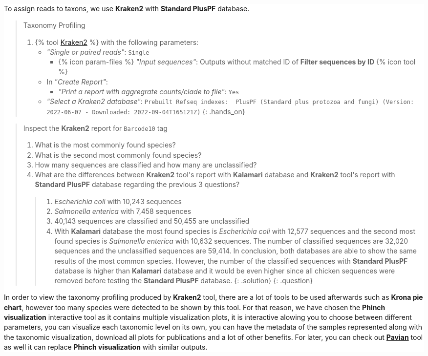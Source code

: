 </div>

To assign reads to taxons, we use **Kraken2** with **Standard PlusPF** database.

<div class="Long-Version" markdown="1">

> <hands-on-title> Taxonomy Profiling </hands-on-title>
>
> 1. {% tool [Kraken2](toolshed.g2.bx.psu.edu/repos/iuc/kraken2/kraken2/2.1.1+galaxy1) %} with the following parameters:
>    - *"Single or paired reads"*: `Single`
>        - {% icon param-files %} *"Input sequences"*: Outputs without matched ID of **Filter sequences by ID** {% icon tool %}
>    - In *"Create Report"*:
>        - *"Print a report with aggregrate counts/clade to file"*: `Yes`
>    - *"Select a Kraken2 database"*: `Prebuilt Refseq indexes:  PlusPF (Standard plus protozoa and fungi) (Version:  2022-06-07 - Downloaded: 2022-09-04T165121Z)`
{: .hands_on}

</div>

> <question-title></question-title>
>
> Inspect the **Kraken2** report for `Barcode10` tag
>
> 1. What is the most commonly found species?
> 2. What is the second most commonly found species?
> 3. How many sequences are classified and how many are unclassified?
> 4. What are the differences between **Kraken2** tool's report with **Kalamari** database and **Kraken2** tool's report with **Standard PlusPF** database regarding the previous 3 questions?
>
> > <solution-title></solution-title>
> >
> > 1. _Escherichia coli_ with 10,243 sequences
> > 2. _Salmonella enterica_ with 7,458 sequences
> > 3. 40,143 sequences are classified and 50,455 are unclassified
> > 4. With **Kalamari** database the most found species is _Escherichia coli_ with 12,577 sequences and the second most found species is _Salmonella enterica_ with 10,632 sequences. The number of classified sequences are 32,020 sequences and the unclassified sequences are 59,414. In conclusion, both databases are able to show the same results of the most common species. However, the number of the classified sequences with **Standard PlusPF** database is higher than **Kalamari** database and it would be even higher since all chicken sequences were removed before testing the **Standard PlusPF** database.
> {: .solution}
{: .question}

In order to view the taxonomy profiling produced by **Kraken2** tool, there are a lot of tools to be used afterwards such as **Krona pie chart**, however too many species were detected to be shown by this tool. For that reason, we have chosen the **Phinch visualization** interactive tool as it contains multiple visualization plots, it is interactive alowing you to choose between different parameters, you can visualize each taxonomic level on its own, you can have the metadata of the samples represented along with the taxonomic visualization, download all plots for publications and a lot of other benefits. For later, you can check out [__Pavian__](https://academic.oup.com/bioinformatics/article/36/4/1303/5573755) tool as well it can replace **Phinch visualization** with similar outputs.
